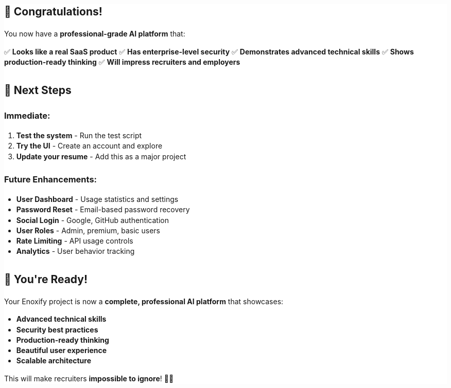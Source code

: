 ## 🎉 **Congratulations!**

You now have a **professional-grade AI platform** that:

✅ **Looks like a real SaaS product**
✅ **Has enterprise-level security**
✅ **Demonstrates advanced technical skills**
✅ **Shows production-ready thinking**
✅ **Will impress recruiters and employers**

## 🔄 **Next Steps**

### **Immediate:**
1. **Test the system** - Run the test script
2. **Try the UI** - Create an account and explore
3. **Update your resume** - Add this as a major project

### **Future Enhancements:**
- **User Dashboard** - Usage statistics and settings
- **Password Reset** - Email-based password recovery
- **Social Login** - Google, GitHub authentication
- **User Roles** - Admin, premium, basic users
- **Rate Limiting** - API usage controls
- **Analytics** - User behavior tracking

## 🚀 **You're Ready!**

Your Enoxify project is now a **complete, professional AI platform** that showcases:
- **Advanced technical skills**
- **Security best practices**
- **Production-ready thinking**
- **Beautiful user experience**
- **Scalable architecture**

This will make recruiters **impossible to ignore**! 🎯✨ 